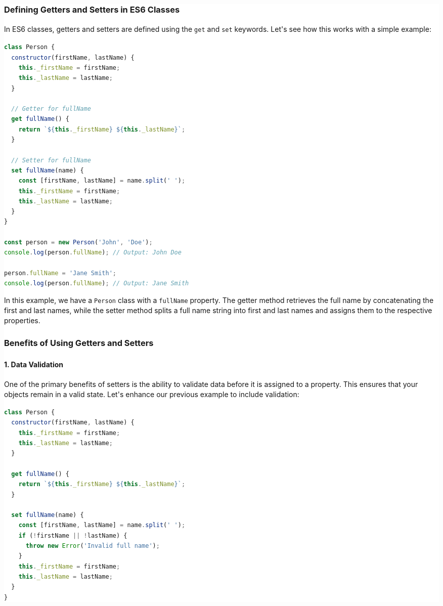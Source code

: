 ### Defining Getters and Setters in ES6 Classes

In ES6 classes, getters and setters are defined using the `get` and `set` keywords. Let's see how this works with a simple example:

```javascript
class Person {
  constructor(firstName, lastName) {
    this._firstName = firstName;
    this._lastName = lastName;
  }

  // Getter for fullName
  get fullName() {
    return `${this._firstName} ${this._lastName}`;
  }

  // Setter for fullName
  set fullName(name) {
    const [firstName, lastName] = name.split(' ');
    this._firstName = firstName;
    this._lastName = lastName;
  }
}

const person = new Person('John', 'Doe');
console.log(person.fullName); // Output: John Doe

person.fullName = 'Jane Smith';
console.log(person.fullName); // Output: Jane Smith
```

In this example, we have a `Person` class with a `fullName` property. The getter method retrieves the full name by concatenating the first and last names, while the setter method splits a full name string into first and last names and assigns them to the respective properties.

### Benefits of Using Getters and Setters

#### 1. Data Validation

One of the primary benefits of setters is the ability to validate data before it is assigned to a property. This ensures that your objects remain in a valid state. Let's enhance our previous example to include validation:

```javascript
class Person {
  constructor(firstName, lastName) {
    this._firstName = firstName;
    this._lastName = lastName;
  }

  get fullName() {
    return `${this._firstName} ${this._lastName}`;
  }

  set fullName(name) {
    const [firstName, lastName] = name.split(' ');
    if (!firstName || !lastName) {
      throw new Error('Invalid full name');
    }
    this._firstName = firstName;
    this._lastName = lastName;
  }
}

```